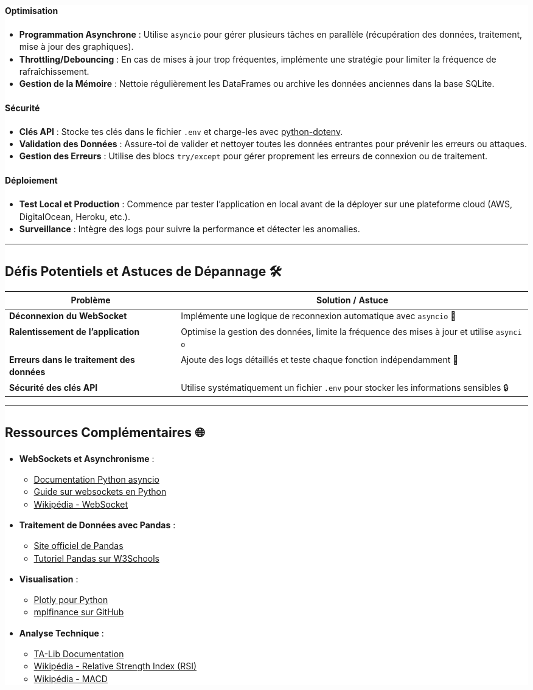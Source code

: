 #### Optimisation
- **Programmation Asynchrone** : Utilise `asyncio` pour gérer plusieurs tâches en parallèle (récupération des données, traitement, mise à jour des graphiques).
- **Throttling/Debouncing** : En cas de mises à jour trop fréquentes, implémente une stratégie pour limiter la fréquence de rafraîchissement.
- **Gestion de la Mémoire** : Nettoie régulièrement les DataFrames ou archive les données anciennes dans la base SQLite.

#### Sécurité
- **Clés API** : Stocke tes clés dans le fichier `.env` et charge-les avec [python-dotenv](https://pypi.org/project/python-dotenv/).
- **Validation des Données** : Assure-toi de valider et nettoyer toutes les données entrantes pour prévenir les erreurs ou attaques.
- **Gestion des Erreurs** : Utilise des blocs `try/except` pour gérer proprement les erreurs de connexion ou de traitement.

#### Déploiement
- **Test Local et Production** : Commence par tester l’application en local avant de la déployer sur une plateforme cloud (AWS, DigitalOcean, Heroku, etc.).
- **Surveillance** : Intègre des logs pour suivre la performance et détecter les anomalies.

---

## Défis Potentiels et Astuces de Dépannage 🛠️

| **Problème**                              | **Solution / Astuce**                                                                 |
|-------------------------------------------|---------------------------------------------------------------------------------------|
| **Déconnexion du WebSocket**              | Implémente une logique de reconnexion automatique avec `asyncio` 🔄                  |
| **Ralentissement de l’application**       | Optimise la gestion des données, limite la fréquence des mises à jour et utilise `asyncio` |
| **Erreurs dans le traitement des données**| Ajoute des logs détaillés et teste chaque fonction indépendamment 🐞                   |
| **Sécurité des clés API**                 | Utilise systématiquement un fichier `.env` pour stocker les informations sensibles 🔒  |

---

## Ressources Complémentaires 🌐

- **WebSockets et Asynchronisme** :  
  - [Documentation Python asyncio](https://docs.python.org/3/library/asyncio.html)  
  - [Guide sur websockets en Python](https://websockets.readthedocs.io/en/stable/)  
  - [Wikipédia - WebSocket](https://en.wikipedia.org/wiki/WebSocket)

- **Traitement de Données avec Pandas** :  
  - [Site officiel de Pandas](https://pandas.pydata.org/)  
  - [Tutoriel Pandas sur W3Schools](https://www.w3schools.com/python/pandas/default.asp)

- **Visualisation** :  
  - [Plotly pour Python](https://plotly.com/python/)  
  - [mplfinance sur GitHub](https://github.com/matplotlib/mplfinance)

- **Analyse Technique** :  
  - [TA-Lib Documentation](https://mrjbq7.github.io/ta-lib/)  
  - [Wikipédia - Relative Strength Index (RSI)](https://en.wikipedia.org/wiki/Relative_strength_index)  
  - [Wikipédia - MACD](https://en.wikipedia.org/wiki/MACD)
